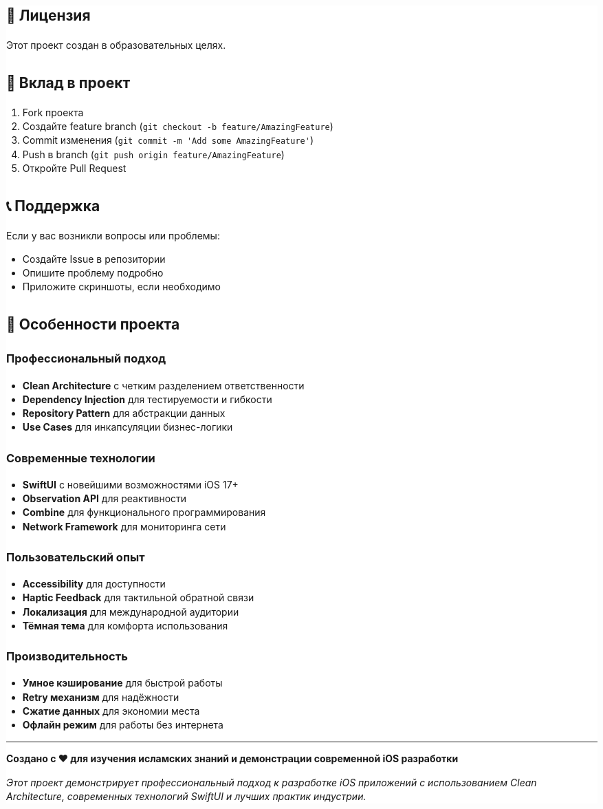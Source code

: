 ## 📝 Лицензия

Этот проект создан в образовательных целях.

## 🤝 Вклад в проект

1. Fork проекта
2. Создайте feature branch (`git checkout -b feature/AmazingFeature`)
3. Commit изменения (`git commit -m 'Add some AmazingFeature'`)
4. Push в branch (`git push origin feature/AmazingFeature`)
5. Откройте Pull Request

## 📞 Поддержка

Если у вас возникли вопросы или проблемы:
- Создайте Issue в репозитории
- Опишите проблему подробно
- Приложите скриншоты, если необходимо

## 🎯 Особенности проекта

### Профессиональный подход
- **Clean Architecture** с четким разделением ответственности
- **Dependency Injection** для тестируемости и гибкости
- **Repository Pattern** для абстракции данных
- **Use Cases** для инкапсуляции бизнес-логики

### Современные технологии
- **SwiftUI** с новейшими возможностями iOS 17+
- **Observation API** для реактивности
- **Combine** для функционального программирования
- **Network Framework** для мониторинга сети

### Пользовательский опыт
- **Accessibility** для доступности
- **Haptic Feedback** для тактильной обратной связи
- **Локализация** для международной аудитории
- **Тёмная тема** для комфорта использования

### Производительность
- **Умное кэширование** для быстрой работы
- **Retry механизм** для надёжности
- **Сжатие данных** для экономии места
- **Офлайн режим** для работы без интернета

---

**Создано с ❤️ для изучения исламских знаний и демонстрации современной iOS разработки**

*Этот проект демонстрирует профессиональный подход к разработке iOS приложений с использованием Clean Architecture, современных технологий SwiftUI и лучших практик индустрии.*
